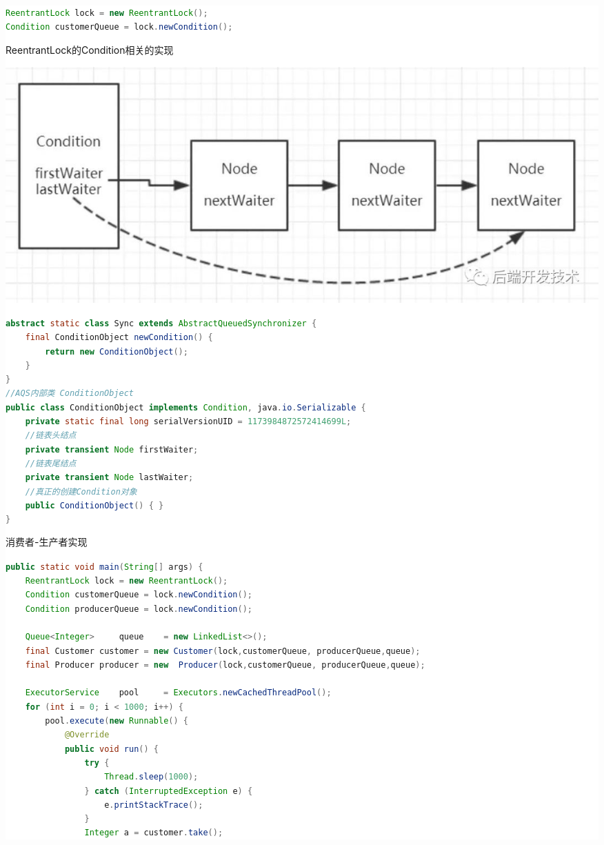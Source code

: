 ```java
ReentrantLock lock = new ReentrantLock();
Condition customerQueue = lock.newCondition();
```
ReentrantLock的Condition相关的实现

![img](../static/640-5667220.jpeg)

```java
abstract static class Sync extends AbstractQueuedSynchronizer {
    final ConditionObject newCondition() {
        return new ConditionObject();
    }
}
//AQS内部类 ConditionObject
public class ConditionObject implements Condition, java.io.Serializable {
    private static final long serialVersionUID = 1173984872572414699L;
    //链表头结点
    private transient Node firstWaiter;
    //链表尾结点
    private transient Node lastWaiter;
    //真正的创建Condition对象
    public ConditionObject() { }
}
```

消费者-生产者实现

```java
public static void main(String[] args) {
    ReentrantLock lock = new ReentrantLock();
    Condition customerQueue = lock.newCondition();
    Condition producerQueue = lock.newCondition();

    Queue<Integer>     queue    = new LinkedList<>();
    final Customer customer = new Customer(lock,customerQueue, producerQueue,queue);
    final Producer producer = new  Producer(lock,customerQueue, producerQueue,queue);

    ExecutorService    pool     = Executors.newCachedThreadPool();
    for (int i = 0; i < 1000; i++) {
        pool.execute(new Runnable() {
            @Override
            public void run() {
                try {
                    Thread.sleep(1000);
                } catch (InterruptedException e) {
                    e.printStackTrace();
                }
                Integer a = customer.take();
```
